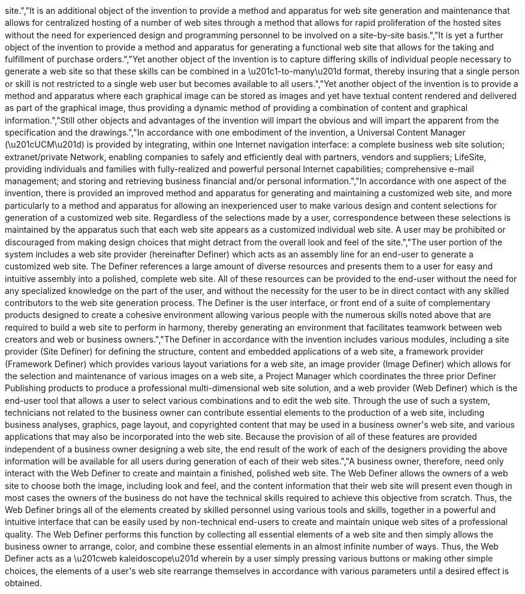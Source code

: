 site.","It is an additional object of the invention to provide a method and apparatus for web site generation and maintenance that allows for centralized hosting of a number of web sites through a method that allows for rapid proliferation of the hosted sites without the need for experienced design and programming personnel to be involved on a site-by-site basis.","It is yet a further object of the invention to provide a method and apparatus for generating a functional web site that allows for the taking and fulfillment of purchase orders.","Yet another object of the invention is to capture differing skills of individual people necessary to generate a web site so that these skills can be combined in a \u201c1-to-many\u201d format, thereby insuring that a single person or skill is not restricted to a single web user but becomes available to all users.","Yet another object of the invention is to provide a method and apparatus where each graphical image can be stored as images and yet have textual content rendered and delivered as part of the graphical image, thus providing a dynamic method of providing a combination of content and graphical information.","Still other objects and advantages of the invention will impart the obvious and will impart the apparent from the specification and the drawings.","In accordance with one embodiment of the invention, a Universal Content Manager (\u201cUCM\u201d) is provided by integrating, within one Internet navigation interface: a complete business web site solution; extranet\/private Network, enabling companies to safely and efficiently deal with partners, vendors and suppliers; LifeSite, providing individuals and families with fully-realized and powerful personal Internet capabilities; comprehensive e-mail management; and storing and retrieving business financial and\/or personal information.","In accordance with one aspect of the invention, there is provided an improved method and apparatus for generating and maintaining a customized web site, and more particularly to a method and apparatus for allowing an inexperienced user to make various design and content selections for generation of a customized web site. Regardless of the selections made by a user, correspondence between these selections is maintained by the apparatus such that each web site appears as a customized individual web site. A user may be prohibited or discouraged from making design choices that might detract from the overall look and feel of the site.","The user portion of the system includes a web site provider (hereinafter Definer) which acts as an assembly line for an end-user to generate a customized web site. The Definer references a large amount of diverse resources and presents them to a user for easy and intuitive assembly into a polished, complete web site. All of these resources can be provided to the end-user without the need for any specialized knowledge on the part of the user, and without the necessity for the user to be in direct contact with any skilled contributors to the web site generation process. The Definer is the user interface, or front end of a suite of complementary products designed to create a cohesive environment allowing various people with the numerous skills noted above that are required to build a web site to perform in harmony, thereby generating an environment that facilitates teamwork between web creators and web or business owners.","The Definer in accordance with the invention includes various modules, including a site provider (Site Definer) for defining the structure, content and embedded applications of a web site, a framework provider (Framework Definer) which provides various layout variations for a web site, an image provider (Image Definer) which allows for the selection and maintenance of various images on a web site, a Project Manager which coordinates the three prior Definer Publishing products to produce a professional multi-dimensional web site solution, and a web provider (Web Definer) which is the end-user tool that allows a user to select various combinations and to edit the web site. Through the use of such a system, technicians not related to the business owner can contribute essential elements to the production of a web site, including business analyses, graphics, page layout, and copyrighted content that may be used in a business owner's web site, and various applications that may also be incorporated into the web site. Because the provision of all of these features are provided independent of a business owner designing a web site, the end result of the work of each of the designers providing the above information will be available for all users during generation of each of their web sites.","A business owner, therefore, need only interact with the Web Definer to create and maintain a finished, polished web site. The Web Definer allows the owners of a web site to choose both the image, including look and feel, and the content information that their web site will present even though in most cases the owners of the business do not have the technical skills required to achieve this objective from scratch. Thus, the Web Definer brings all of the elements created by skilled personnel using various tools and skills, together in a powerful and intuitive interface that can be easily used by non-technical end-users to create and maintain unique web sites of a professional quality. The Web Definer performs this function by collecting all essential elements of a web site and then simply allows the business owner to arrange, color, and combine these essential elements in an almost infinite number of ways. Thus, the Web Definer acts as a \u201cweb kaleidoscope\u201d wherein by a user simply pressing various buttons or making other simple choices, the elements of a user's web site rearrange themselves in accordance with various parameters until a desired effect is obtained.